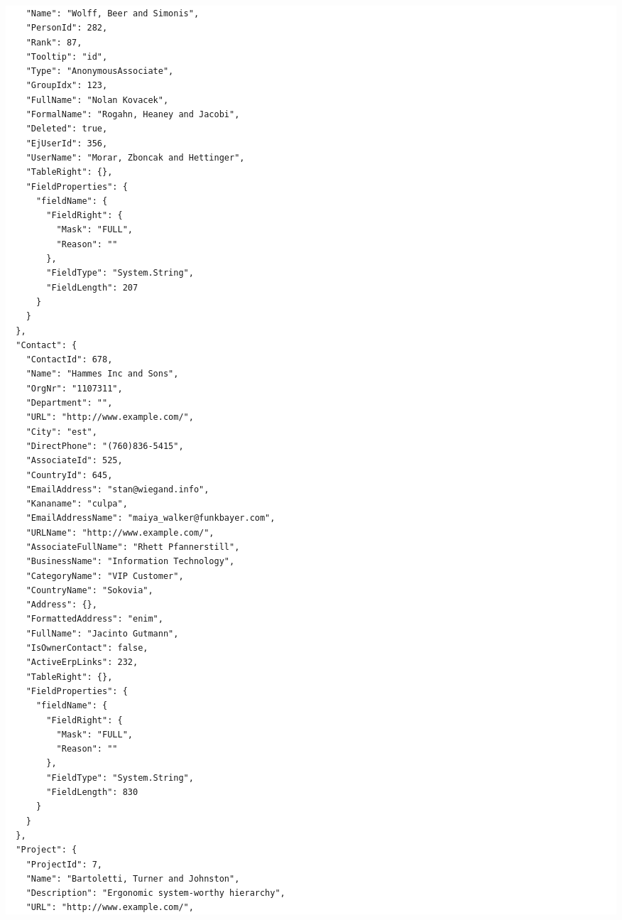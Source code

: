 ```http_
    "Name": "Wolff, Beer and Simonis",
    "PersonId": 282,
    "Rank": 87,
    "Tooltip": "id",
    "Type": "AnonymousAssociate",
    "GroupIdx": 123,
    "FullName": "Nolan Kovacek",
    "FormalName": "Rogahn, Heaney and Jacobi",
    "Deleted": true,
    "EjUserId": 356,
    "UserName": "Morar, Zboncak and Hettinger",
    "TableRight": {},
    "FieldProperties": {
      "fieldName": {
        "FieldRight": {
          "Mask": "FULL",
          "Reason": ""
        },
        "FieldType": "System.String",
        "FieldLength": 207
      }
    }
  },
  "Contact": {
    "ContactId": 678,
    "Name": "Hammes Inc and Sons",
    "OrgNr": "1107311",
    "Department": "",
    "URL": "http://www.example.com/",
    "City": "est",
    "DirectPhone": "(760)836-5415",
    "AssociateId": 525,
    "CountryId": 645,
    "EmailAddress": "stan@wiegand.info",
    "Kananame": "culpa",
    "EmailAddressName": "maiya_walker@funkbayer.com",
    "URLName": "http://www.example.com/",
    "AssociateFullName": "Rhett Pfannerstill",
    "BusinessName": "Information Technology",
    "CategoryName": "VIP Customer",
    "CountryName": "Sokovia",
    "Address": {},
    "FormattedAddress": "enim",
    "FullName": "Jacinto Gutmann",
    "IsOwnerContact": false,
    "ActiveErpLinks": 232,
    "TableRight": {},
    "FieldProperties": {
      "fieldName": {
        "FieldRight": {
          "Mask": "FULL",
          "Reason": ""
        },
        "FieldType": "System.String",
        "FieldLength": 830
      }
    }
  },
  "Project": {
    "ProjectId": 7,
    "Name": "Bartoletti, Turner and Johnston",
    "Description": "Ergonomic system-worthy hierarchy",
    "URL": "http://www.example.com/",
```
